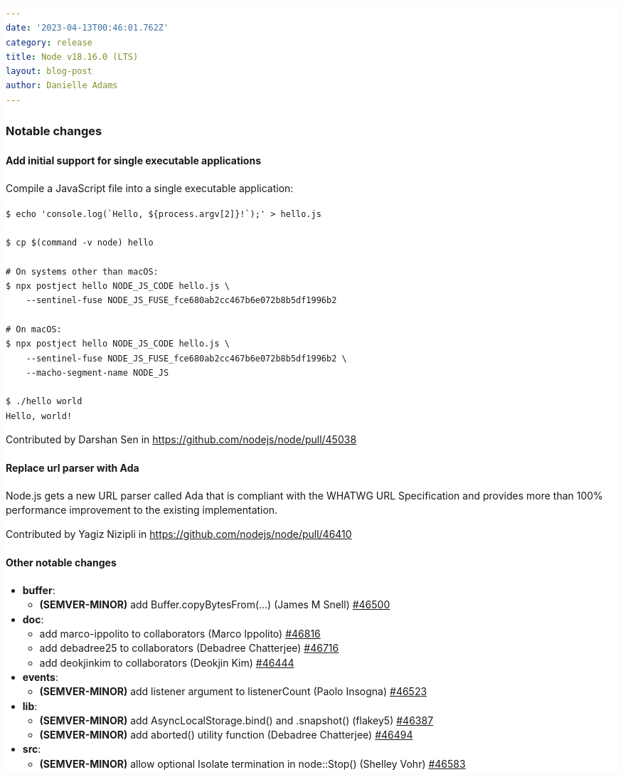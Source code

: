 ```yaml
---
date: '2023-04-13T00:46:01.762Z'
category: release
title: Node v18.16.0 (LTS)
layout: blog-post
author: Danielle Adams
---
```


### Notable changes

#### Add initial support for single executable applications

Compile a JavaScript file into a single executable application:

```console
$ echo 'console.log(`Hello, ${process.argv[2]}!`);' > hello.js

$ cp $(command -v node) hello

# On systems other than macOS:
$ npx postject hello NODE_JS_CODE hello.js \
    --sentinel-fuse NODE_JS_FUSE_fce680ab2cc467b6e072b8b5df1996b2

# On macOS:
$ npx postject hello NODE_JS_CODE hello.js \
    --sentinel-fuse NODE_JS_FUSE_fce680ab2cc467b6e072b8b5df1996b2 \
    --macho-segment-name NODE_JS

$ ./hello world
Hello, world!
```

Contributed by Darshan Sen in <https://github.com/nodejs/node/pull/45038>

#### Replace url parser with Ada

Node.js gets a new URL parser called Ada that is compliant with the WHATWG URL Specification and provides more than 100% performance improvement to the existing implementation.

Contributed by Yagiz Nizipli in <https://github.com/nodejs/node/pull/46410>

#### Other notable changes

- **buffer**:
  - **(SEMVER-MINOR)** add Buffer.copyBytesFrom(...) (James M Snell) [#46500](https://github.com/nodejs/node/pull/46500)
- **doc**:
  - add marco-ippolito to collaborators (Marco Ippolito) [#46816](https://github.com/nodejs/node/pull/46816)
  - add debadree25 to collaborators (Debadree Chatterjee) [#46716](https://github.com/nodejs/node/pull/46716)
  - add deokjinkim to collaborators (Deokjin Kim) [#46444](https://github.com/nodejs/node/pull/46444)
- **events**:
  - **(SEMVER-MINOR)** add listener argument to listenerCount (Paolo Insogna) [#46523](https://github.com/nodejs/node/pull/46523)
- **lib**:
  - **(SEMVER-MINOR)** add AsyncLocalStorage.bind() and .snapshot() (flakey5) [#46387](https://github.com/nodejs/node/pull/46387)
  - **(SEMVER-MINOR)** add aborted() utility function (Debadree Chatterjee) [#46494](https://github.com/nodejs/node/pull/46494)
- **src**:
  - **(SEMVER-MINOR)** allow optional Isolate termination in node::Stop() (Shelley Vohr) [#46583](https://github.com/nodejs/node/pull/46583)